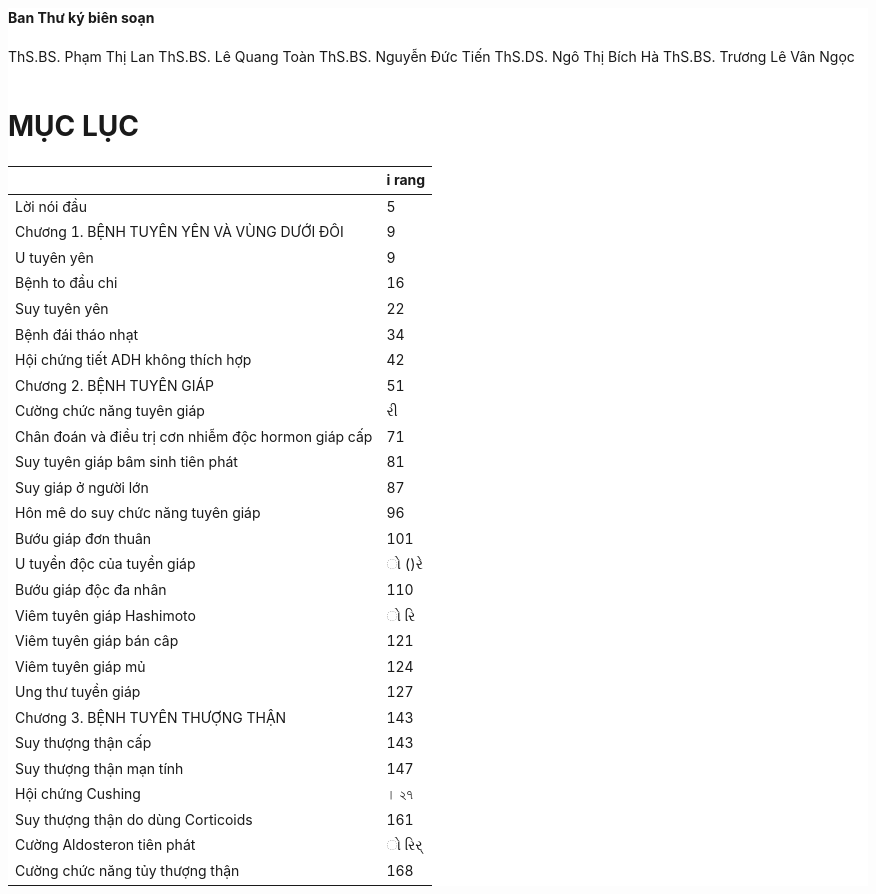 #### Ban Thư ký biên soạn

ThS.BS. Phạm Thị Lan ThS.BS. Lê Quang Toàn ThS.BS. Nguyễn Đức Tiến ThS.DS. Ngô Thị Bích Hà ThS.BS. Trương Lê Vân Ngọc

# MỤC LỤC

|                                                     | i rang |
|-----------------------------------------------------|--------|
| Lời nói đầu                                         | 5      |
| Chương 1. BỆNH TUYÊN YÊN VÀ VÙNG DƯỚI ĐÔI           | 9      |
| U tuyên yên                                         | 9      |
| Bệnh to đầu chi                                     | 16     |
| Suy tuyên yên                                       | 22     |
| Bệnh đái tháo nhạt                                  | 34     |
| Hội chứng tiết ADH không thích hợp                  | 42     |
| Chương 2. BỆNH TUYÊN GIÁP                           | 51     |
| Cường chức năng tuyên giáp                          | રી     |
| Chân đoán và điều trị cơn nhiễm độc hormon giáp cấp | 71     |
| Suy tuyên giáp bâm sinh tiên phát                   | 81     |
| Suy giáp ở người lớn                                | 87     |
| Hôn mê do suy chức năng tuyên giáp                  | 96     |
| Bướu giáp đơn thuân                                 | 101    |
| U tuyền độc của tuyền giáp                          | ો ()રે |
| Bướu giáp độc đa nhân                               | 110    |
| Viêm tuyên giáp Hashimoto                           | ો રિ   |
| Viêm tuyên giáp bán câp                             | 121    |
| Viêm tuyên giáp mủ                                  | 124    |
| Ung thư tuyền giáp                                  | 127    |
| Chương 3. BỆNH TUYÊN THƯỢNG THẬN                    | 143    |
| Suy thượng thận cấp                                 | 143    |
| Suy thượng thận mạn tính                            | 147    |
| Hội chứng Cushing                                   | । ২৭   |
| Suy thượng thận do dùng Corticoids                  | 161    |
| Cường Aldosteron tiên phát                          | ો રિર્ |
| Cường chức năng tủy thượng thận                     | 168    |
